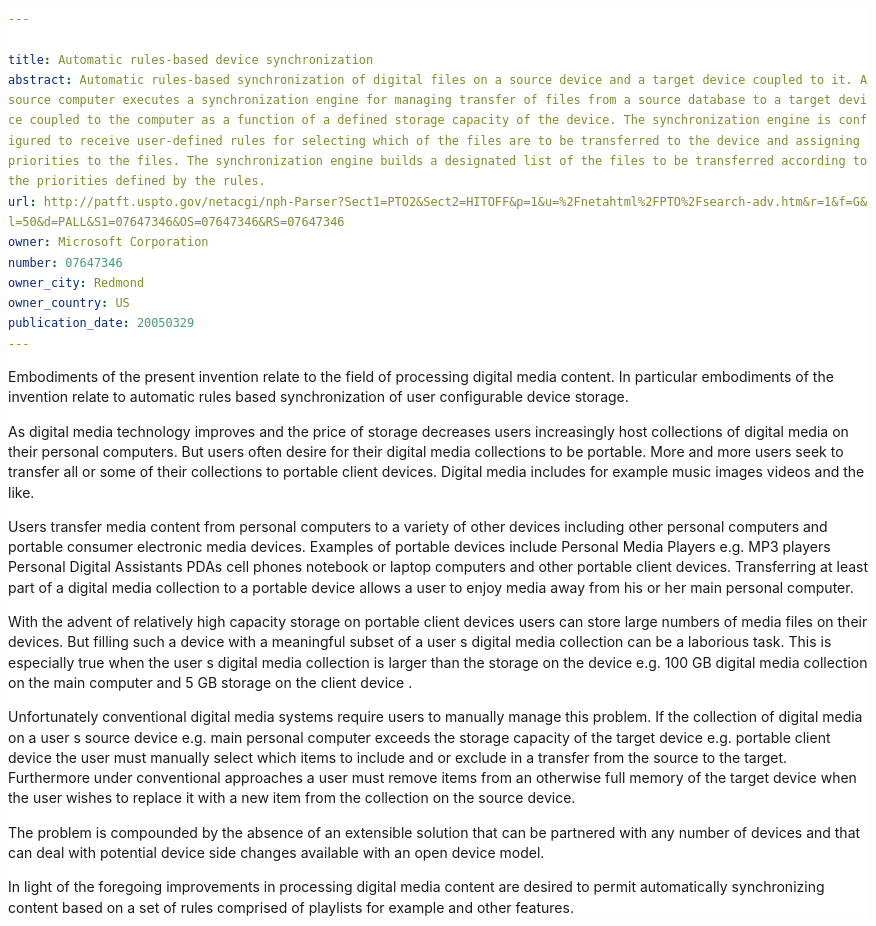 ```yaml
---

title: Automatic rules-based device synchronization
abstract: Automatic rules-based synchronization of digital files on a source device and a target device coupled to it. A source computer executes a synchronization engine for managing transfer of files from a source database to a target device coupled to the computer as a function of a defined storage capacity of the device. The synchronization engine is configured to receive user-defined rules for selecting which of the files are to be transferred to the device and assigning priorities to the files. The synchronization engine builds a designated list of the files to be transferred according to the priorities defined by the rules.
url: http://patft.uspto.gov/netacgi/nph-Parser?Sect1=PTO2&Sect2=HITOFF&p=1&u=%2Fnetahtml%2FPTO%2Fsearch-adv.htm&r=1&f=G&l=50&d=PALL&S1=07647346&OS=07647346&RS=07647346
owner: Microsoft Corporation
number: 07647346
owner_city: Redmond
owner_country: US
publication_date: 20050329
---
```

Embodiments of the present invention relate to the field of processing digital media content. In particular embodiments of the invention relate to automatic rules based synchronization of user configurable device storage.

As digital media technology improves and the price of storage decreases users increasingly host collections of digital media on their personal computers. But users often desire for their digital media collections to be portable. More and more users seek to transfer all or some of their collections to portable client devices. Digital media includes for example music images videos and the like.

Users transfer media content from personal computers to a variety of other devices including other personal computers and portable consumer electronic media devices. Examples of portable devices include Personal Media Players e.g. MP3 players Personal Digital Assistants PDAs cell phones notebook or laptop computers and other portable client devices. Transferring at least part of a digital media collection to a portable device allows a user to enjoy media away from his or her main personal computer.

With the advent of relatively high capacity storage on portable client devices users can store large numbers of media files on their devices. But filling such a device with a meaningful subset of a user s digital media collection can be a laborious task. This is especially true when the user s digital media collection is larger than the storage on the device e.g. 100 GB digital media collection on the main computer and 5 GB storage on the client device .

Unfortunately conventional digital media systems require users to manually manage this problem. If the collection of digital media on a user s source device e.g. main personal computer exceeds the storage capacity of the target device e.g. portable client device the user must manually select which items to include and or exclude in a transfer from the source to the target. Furthermore under conventional approaches a user must remove items from an otherwise full memory of the target device when the user wishes to replace it with a new item from the collection on the source device.

The problem is compounded by the absence of an extensible solution that can be partnered with any number of devices and that can deal with potential device side changes available with an open device model.

In light of the foregoing improvements in processing digital media content are desired to permit automatically synchronizing content based on a set of rules comprised of playlists for example and other features.
